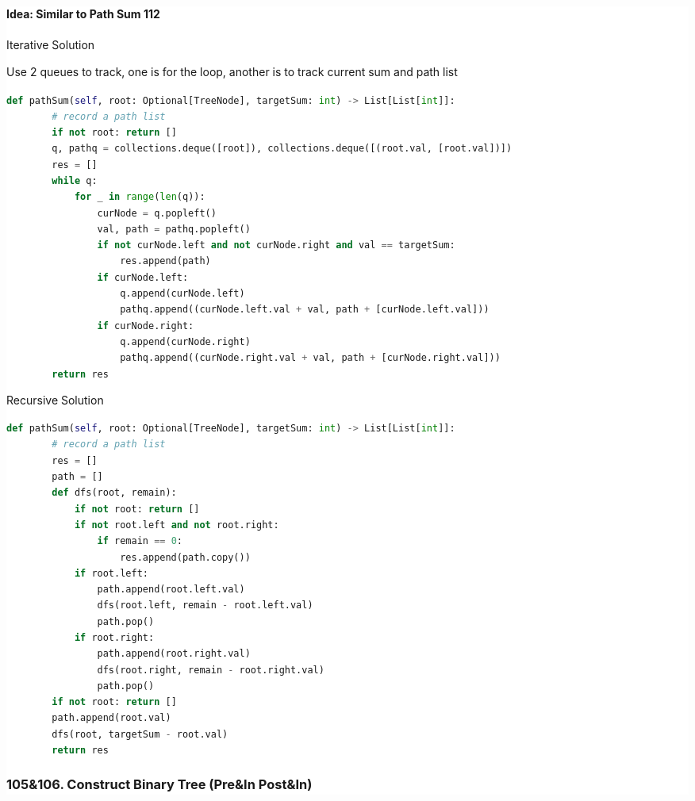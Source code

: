 #### Idea: Similar to Path Sum 112

Iterative Solution

Use 2 queues to track, one is for the loop, another is to track current sum and path list

```python
def pathSum(self, root: Optional[TreeNode], targetSum: int) -> List[List[int]]:
        # record a path list
        if not root: return []
        q, pathq = collections.deque([root]), collections.deque([(root.val, [root.val])])
        res = []
        while q:
            for _ in range(len(q)):
                curNode = q.popleft()
                val, path = pathq.popleft()
                if not curNode.left and not curNode.right and val == targetSum:
                    res.append(path)
                if curNode.left:
                    q.append(curNode.left)
                    pathq.append((curNode.left.val + val, path + [curNode.left.val]))
                if curNode.right:
                    q.append(curNode.right)
                    pathq.append((curNode.right.val + val, path + [curNode.right.val]))
        return res
```

Recursive Solution

```python
def pathSum(self, root: Optional[TreeNode], targetSum: int) -> List[List[int]]:
        # record a path list
        res = []
        path = []
        def dfs(root, remain):
            if not root: return []
            if not root.left and not root.right:
                if remain == 0: 
                    res.append(path.copy())
            if root.left:
                path.append(root.left.val)
                dfs(root.left, remain - root.left.val)
                path.pop()
            if root.right:
                path.append(root.right.val)
                dfs(root.right, remain - root.right.val)
                path.pop()
        if not root: return []
        path.append(root.val)
        dfs(root, targetSum - root.val)
        return res
```

### 105&106. Construct Binary Tree (Pre&In Post&In)

